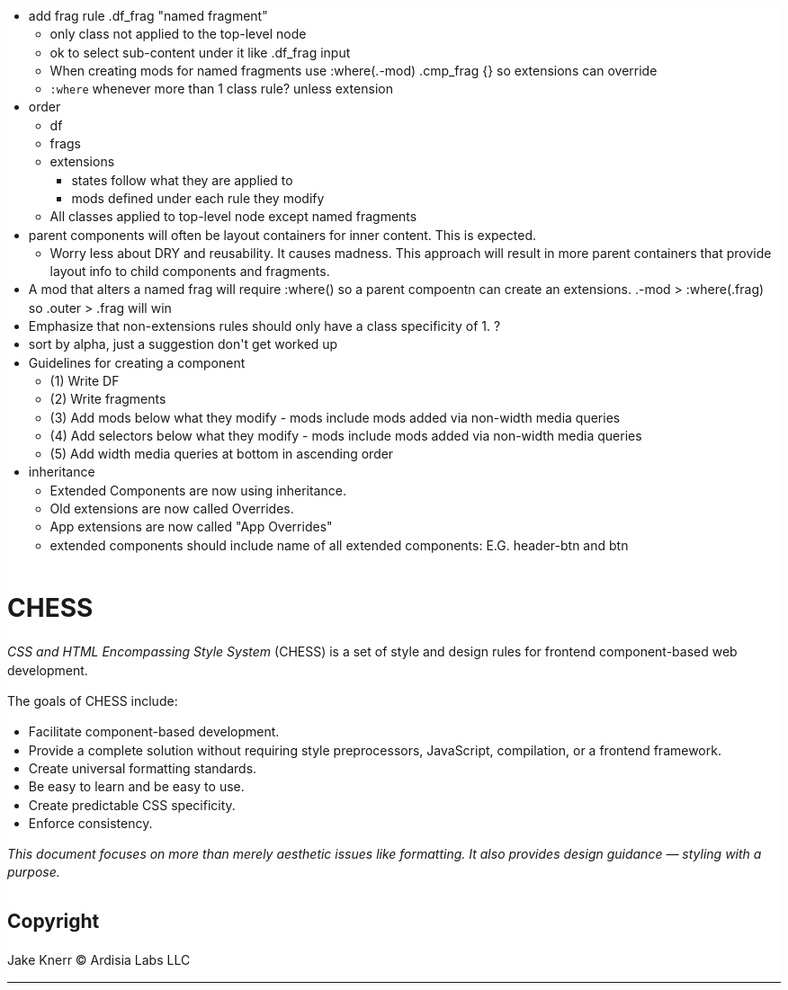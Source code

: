 - add frag rule .df_frag "named fragment"
  - only class not applied to the top-level node
  - ok to select sub-content under it like .df_frag input
  - When creating mods for named fragments use :where(.-mod) .cmp_frag {} so extensions can override
  - `:where` whenever more than 1 class rule? unless extension
- order
  - df
  - frags
  - extensions
    - states follow what they are applied to
    - mods defined under each rule they modify
  - All classes applied to top-level node except named fragments
- parent components will often be layout containers for inner content. This is expected.
  - Worry less about DRY and reusability. It causes madness. This approach will result in more parent containers that provide layout info to child components and fragments.
- A mod that alters a named frag will require :where() so a parent compoentn can create an extensions. .-mod > :where(.frag) so .outer > .frag will win
- Emphasize that non-extensions rules should only have a class specificity of 1. ?
- sort by alpha, just a suggestion don't get worked up
- Guidelines for creating a component
  - (1) Write DF
  - (2) Write fragments
  - (3) Add mods below what they modify - mods include mods added via non-width media queries
  - (4) Add selectors below what they modify - mods include mods added via non-width media queries
  - (5) Add width media queries at bottom in ascending order
- inheritance
  - Extended Components are now using inheritance.
  - Old extensions are now called Overrides.
  - App extensions are now called "App Overrides"
  - extended components should include name of all extended components: E.G. header-btn and btn

# CHESS 

_CSS and HTML Encompassing Style System_ (CHESS) is a set of style and design rules for frontend component-based web development.

The goals of CHESS include:

- Facilitate component-based development.
- Provide a complete solution without requiring style preprocessors, JavaScript, compilation, or a frontend framework.
- Create universal formatting standards.
- Be easy to learn and be easy to use.
- Create predictable CSS specificity.
- Enforce consistency.

_This document focuses on more than merely aesthetic issues like formatting. It also provides design guidance — styling with a purpose._

## Copyright 

Jake Knerr © Ardisia Labs LLC

---